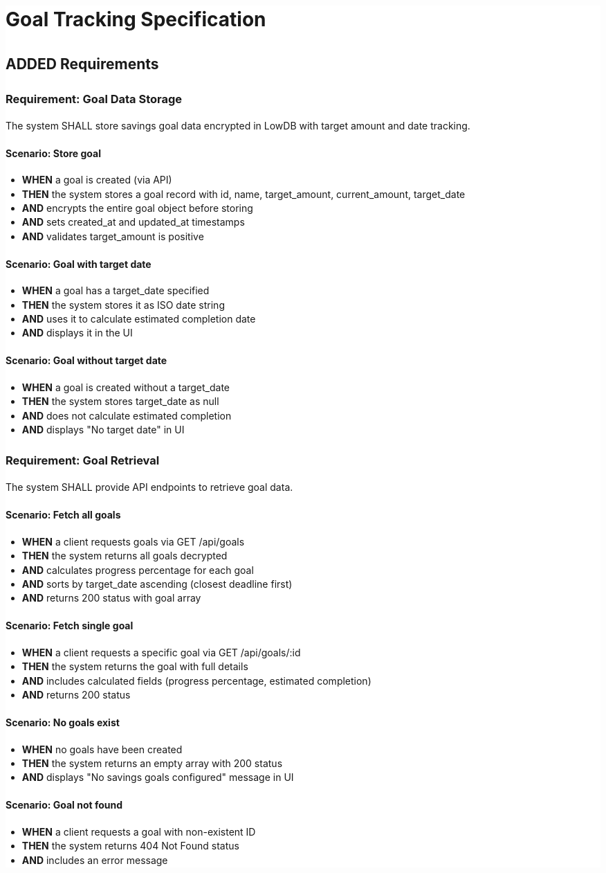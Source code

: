 # Goal Tracking Specification

## ADDED Requirements

### Requirement: Goal Data Storage
The system SHALL store savings goal data encrypted in LowDB with target amount and date tracking.

#### Scenario: Store goal
- **WHEN** a goal is created (via API)
- **THEN** the system stores a goal record with id, name, target_amount, current_amount, target_date
- **AND** encrypts the entire goal object before storing
- **AND** sets created_at and updated_at timestamps
- **AND** validates target_amount is positive

#### Scenario: Goal with target date
- **WHEN** a goal has a target_date specified
- **THEN** the system stores it as ISO date string
- **AND** uses it to calculate estimated completion date
- **AND** displays it in the UI

#### Scenario: Goal without target date
- **WHEN** a goal is created without a target_date
- **THEN** the system stores target_date as null
- **AND** does not calculate estimated completion
- **AND** displays "No target date" in UI

### Requirement: Goal Retrieval
The system SHALL provide API endpoints to retrieve goal data.

#### Scenario: Fetch all goals
- **WHEN** a client requests goals via GET /api/goals
- **THEN** the system returns all goals decrypted
- **AND** calculates progress percentage for each goal
- **AND** sorts by target_date ascending (closest deadline first)
- **AND** returns 200 status with goal array

#### Scenario: Fetch single goal
- **WHEN** a client requests a specific goal via GET /api/goals/:id
- **THEN** the system returns the goal with full details
- **AND** includes calculated fields (progress percentage, estimated completion)
- **AND** returns 200 status

#### Scenario: No goals exist
- **WHEN** no goals have been created
- **THEN** the system returns an empty array with 200 status
- **AND** displays "No savings goals configured" message in UI

#### Scenario: Goal not found
- **WHEN** a client requests a goal with non-existent ID
- **THEN** the system returns 404 Not Found status
- **AND** includes an error message

